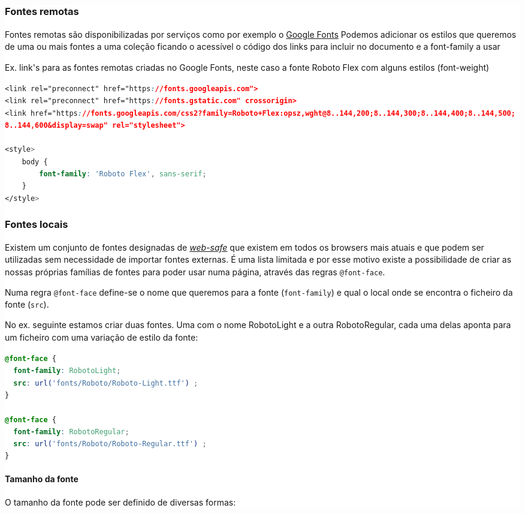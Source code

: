 
### Fontes remotas

Fontes remotas são disponibilizadas por serviços como por exemplo o [Google Fonts](https://fonts.google.com)
Podemos adicionar os estilos que queremos de uma ou mais fontes a uma coleção ficando o acessível o código dos links para incluir no documento e a font-family a usar

Ex. link's para as fontes remotas criadas no Google Fonts, neste caso a fonte Roboto Flex com alguns estilos (font-weight)

```css
<link rel="preconnect" href="https://fonts.googleapis.com">
<link rel="preconnect" href="https://fonts.gstatic.com" crossorigin>
<link href="https://fonts.googleapis.com/css2?family=Roboto+Flex:opsz,wght@8..144,200;8..144,300;8..144,400;8..144,500;8..144,600&display=swap" rel="stylesheet">

<style>
	body {
     	font-family: 'Roboto Flex', sans-serif;
	}
</style>
```

### Fontes locais

Existem um conjunto de fontes designadas de *[web-safe](https://developer.mozilla.org/en-US/docs/Learn/CSS/Styling_text/Fundamentals#web_safe_fonts)* que existem em todos os browsers mais atuais e que  podem ser utilizadas sem necessidade de importar fontes externas. 
É uma lista limitada e por esse motivo existe a possibilidade de criar as nossas próprias famílias de fontes para poder usar numa página, através das regras `@font-face`.

Numa regra `@font-face` define-se o nome que queremos para a fonte (`font-family`) e qual o local onde se encontra o ficheiro da fonte (`src`). 

No ex. seguinte estamos criar duas fontes. Uma com o nome RobotoLight e a outra RobotoRegular, cada uma delas aponta para um ficheiro com uma variação de estilo da fonte:

```css
@font-face {
  font-family: RobotoLight;
  src: url('fonts/Roboto/Roboto-Light.ttf') ;
}

@font-face {
  font-family: RobotoRegular;
  src: url('fonts/Roboto/Roboto-Regular.ttf') ;
}

```


#### Tamanho da fonte

 O tamanho da fonte pode ser definido de diversas formas:
